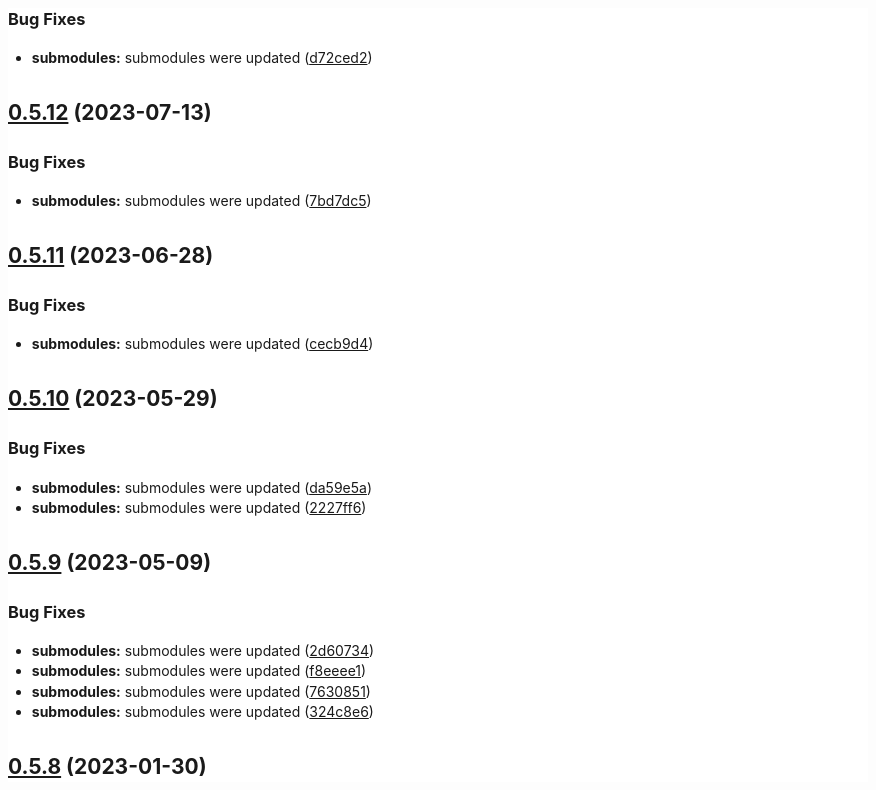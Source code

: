 
### Bug Fixes

* **submodules:** submodules were updated ([d72ced2](https://github.com/roerohan/react-vnc/commit/d72ced2365ffcc071d3c30f85995ee495d139317))

## [0.5.12](https://github.com/roerohan/react-vnc/compare/v0.5.11...v0.5.12) (2023-07-13)


### Bug Fixes

* **submodules:** submodules were updated ([7bd7dc5](https://github.com/roerohan/react-vnc/commit/7bd7dc5826500a4b57475a28fbfe56dc3f3f0090))

## [0.5.11](https://github.com/roerohan/react-vnc/compare/v0.5.10...v0.5.11) (2023-06-28)


### Bug Fixes

* **submodules:** submodules were updated ([cecb9d4](https://github.com/roerohan/react-vnc/commit/cecb9d41333aa80c3e825510797c73911d8ab4b4))

## [0.5.10](https://github.com/roerohan/react-vnc/compare/v0.5.9...v0.5.10) (2023-05-29)


### Bug Fixes

* **submodules:** submodules were updated ([da59e5a](https://github.com/roerohan/react-vnc/commit/da59e5a5b5aae0cce7a34a1dc7cc808614a57887))
* **submodules:** submodules were updated ([2227ff6](https://github.com/roerohan/react-vnc/commit/2227ff6f8ad4cf515410c7de8e1558b86bafede3))

## [0.5.9](https://github.com/roerohan/react-vnc/compare/v0.5.8...v0.5.9) (2023-05-09)


### Bug Fixes

* **submodules:** submodules were updated ([2d60734](https://github.com/roerohan/react-vnc/commit/2d60734ec94e4f24c47955a8eff7673c15b92551))
* **submodules:** submodules were updated ([f8eeee1](https://github.com/roerohan/react-vnc/commit/f8eeee11a76b66b179729eed93dae9202c58e8f1))
* **submodules:** submodules were updated ([7630851](https://github.com/roerohan/react-vnc/commit/7630851c9f8f8a0373061cefc043c1c65105ab0b))
* **submodules:** submodules were updated ([324c8e6](https://github.com/roerohan/react-vnc/commit/324c8e64fc58aee84235cac1152df0b9a3513a21))

## [0.5.8](https://github.com/roerohan/react-vnc/compare/v0.5.7...v0.5.8) (2023-01-30)
